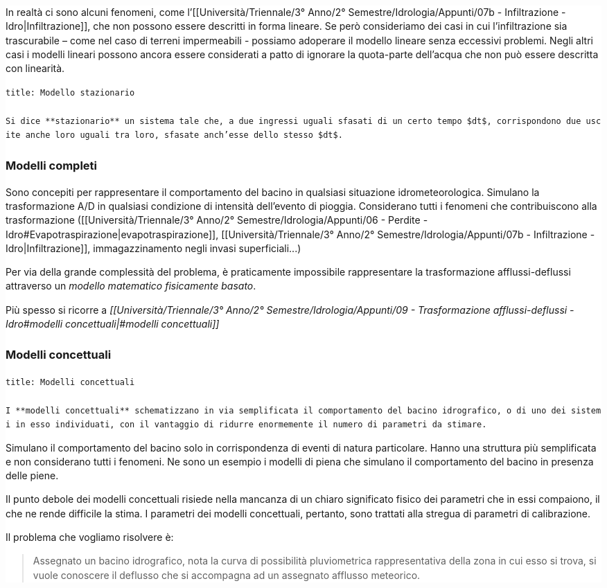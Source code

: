 In realtà ci sono alcuni fenomeni, come l’[[Università/Triennale/3° Anno/2° Semestre/Idrologia/Appunti/07b - Infiltrazione - Idro\|Infiltrazione]], che non possono essere descritti in forma lineare. Se però consideriamo dei casi in cui l’infiltrazione sia trascurabile – come nel caso di terreni impermeabili - possiamo adoperare il modello lineare senza eccessivi problemi. Negli altri casi i modelli lineari possono ancora essere considerati a patto di ignorare la quota-parte dell’acqua che non può essere descritta con linearità.

```ad-Definizione
title: Modello stazionario

Si dice **stazionario** un sistema tale che, a due ingressi uguali sfasati di un certo tempo $dt$, corrispondono due uscite anche loro uguali tra loro, sfasate anch’esse dello stesso $dt$.

```


### Modelli completi

Sono concepiti per rappresentare il comportamento del bacino in qualsiasi situazione idrometeorologica. Simulano la trasformazione A/D in qualsiasi condizione di intensità dell’evento di pioggia. Considerano tutti i fenomeni che contribuiscono alla trasformazione ([[Università/Triennale/3° Anno/2° Semestre/Idrologia/Appunti/06 - Perdite - Idro#Evapotraspirazione\|evapotraspirazione]], [[Università/Triennale/3° Anno/2° Semestre/Idrologia/Appunti/07b - Infiltrazione - Idro\|Infiltrazione]], immagazzinamento negli invasi superficiali...)

Per via della grande complessità del problema, è praticamente impossibile rappresentare la trasformazione afflussi-deflussi attraverso un *modello matematico fisicamente basato*.

Più spesso si ricorre a *[[Università/Triennale/3° Anno/2° Semestre/Idrologia/Appunti/09 - Trasformazione afflussi-deflussi - Idro#modelli concettuali\|#modelli concettuali]]*



### Modelli concettuali

```ad-Definizione
title: Modelli concettuali

I **modelli concettuali** schematizzano in via semplificata il comportamento del bacino idrografico, o di uno dei sistemi in esso individuati, con il vantaggio di ridurre enormemente il numero di parametri da stimare.

```


Simulano il comportamento del bacino solo in corrispondenza di eventi di natura particolare. Hanno una struttura più semplificata e non considerano tutti i fenomeni. Ne sono un esempio i modelli di piena che simulano il comportamento del bacino in presenza delle piene.

Il punto debole dei modelli concettuali risiede nella mancanza di un chiaro significato fisico dei parametri che in essi compaiono, il che ne rende difficile la stima. I parametri dei modelli concettuali, pertanto, sono trattati alla stregua di parametri di calibrazione.

Il problema che vogliamo risolvere è:

>Assegnato un bacino idrografico, nota la curva di possibilità pluviometrica rappresentativa della zona in cui esso si trova, si vuole conoscere il deflusso che si accompagna ad un assegnato afflusso meteorico.
